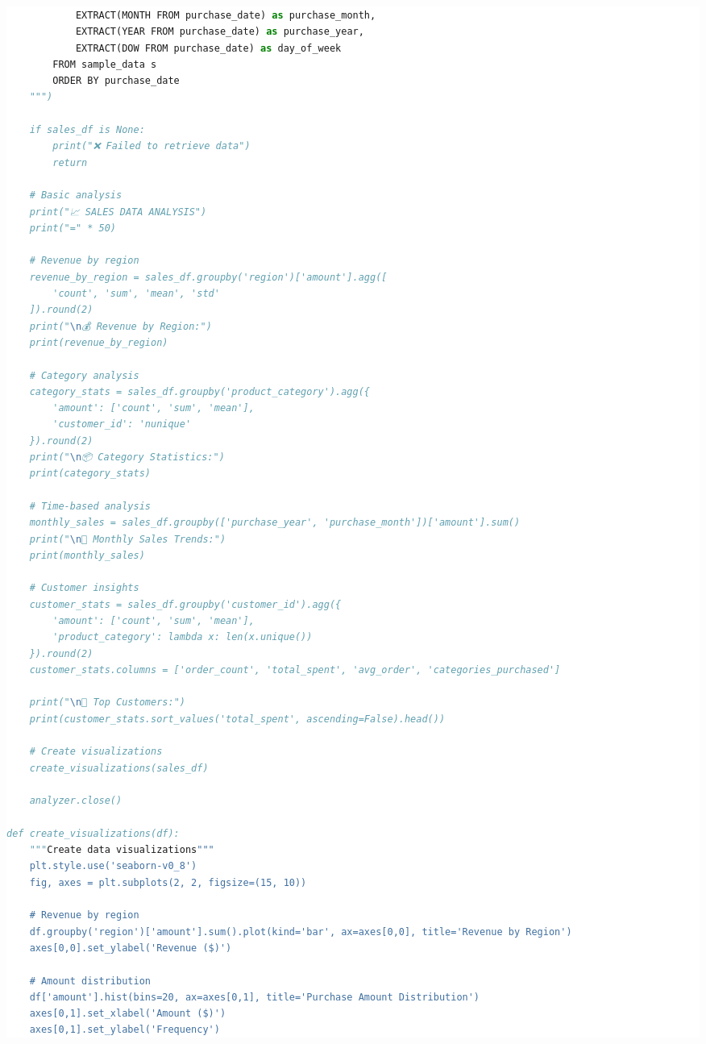 ```python
            EXTRACT(MONTH FROM purchase_date) as purchase_month,
            EXTRACT(YEAR FROM purchase_date) as purchase_year,
            EXTRACT(DOW FROM purchase_date) as day_of_week
        FROM sample_data s
        ORDER BY purchase_date
    """)
    
    if sales_df is None:
        print("❌ Failed to retrieve data")
        return
    
    # Basic analysis
    print("📈 SALES DATA ANALYSIS")
    print("=" * 50)
    
    # Revenue by region
    revenue_by_region = sales_df.groupby('region')['amount'].agg([
        'count', 'sum', 'mean', 'std'
    ]).round(2)
    print("\n💰 Revenue by Region:")
    print(revenue_by_region)
    
    # Category analysis
    category_stats = sales_df.groupby('product_category').agg({
        'amount': ['count', 'sum', 'mean'],
        'customer_id': 'nunique'
    }).round(2)
    print("\n📦 Category Statistics:")
    print(category_stats)
    
    # Time-based analysis
    monthly_sales = sales_df.groupby(['purchase_year', 'purchase_month'])['amount'].sum()
    print("\n📅 Monthly Sales Trends:")
    print(monthly_sales)
    
    # Customer insights
    customer_stats = sales_df.groupby('customer_id').agg({
        'amount': ['count', 'sum', 'mean'],
        'product_category': lambda x: len(x.unique())
    }).round(2)
    customer_stats.columns = ['order_count', 'total_spent', 'avg_order', 'categories_purchased']
    
    print("\n👥 Top Customers:")
    print(customer_stats.sort_values('total_spent', ascending=False).head())
    
    # Create visualizations
    create_visualizations(sales_df)
    
    analyzer.close()

def create_visualizations(df):
    """Create data visualizations"""
    plt.style.use('seaborn-v0_8')
    fig, axes = plt.subplots(2, 2, figsize=(15, 10))
    
    # Revenue by region
    df.groupby('region')['amount'].sum().plot(kind='bar', ax=axes[0,0], title='Revenue by Region')
    axes[0,0].set_ylabel('Revenue ($)')
    
    # Amount distribution
    df['amount'].hist(bins=20, ax=axes[0,1], title='Purchase Amount Distribution')
    axes[0,1].set_xlabel('Amount ($)')
    axes[0,1].set_ylabel('Frequency')
```